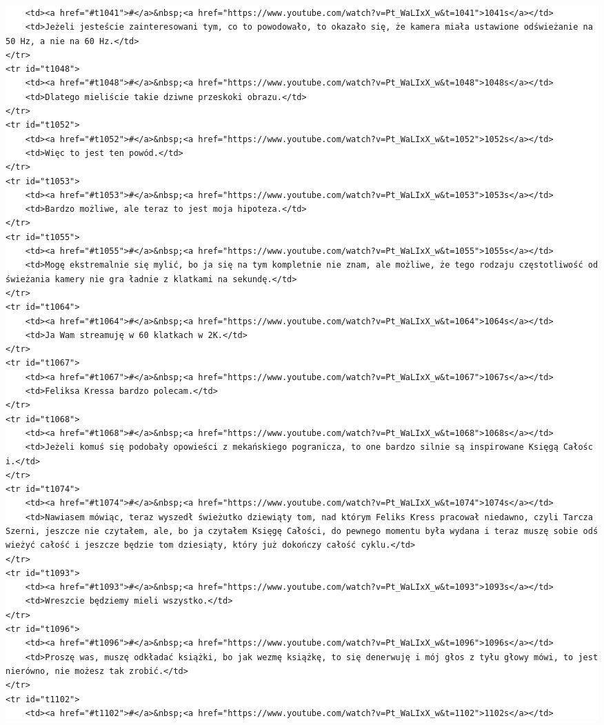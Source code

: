        <td><a href="#t1041">#</a>&nbsp;<a href="https://www.youtube.com/watch?v=Pt_WaLIxX_w&t=1041">1041s</a></td>
        <td>Jeżeli jesteście zainteresowani tym, co to powodowało, to okazało się, że kamera miała ustawione odświeżanie na 50 Hz, a nie na 60 Hz.</td>
    </tr>
    <tr id="t1048">
        <td><a href="#t1048">#</a>&nbsp;<a href="https://www.youtube.com/watch?v=Pt_WaLIxX_w&t=1048">1048s</a></td>
        <td>Dlatego mieliście takie dziwne przeskoki obrazu.</td>
    </tr>
    <tr id="t1052">
        <td><a href="#t1052">#</a>&nbsp;<a href="https://www.youtube.com/watch?v=Pt_WaLIxX_w&t=1052">1052s</a></td>
        <td>Więc to jest ten powód.</td>
    </tr>
    <tr id="t1053">
        <td><a href="#t1053">#</a>&nbsp;<a href="https://www.youtube.com/watch?v=Pt_WaLIxX_w&t=1053">1053s</a></td>
        <td>Bardzo możliwe, ale teraz to jest moja hipoteza.</td>
    </tr>
    <tr id="t1055">
        <td><a href="#t1055">#</a>&nbsp;<a href="https://www.youtube.com/watch?v=Pt_WaLIxX_w&t=1055">1055s</a></td>
        <td>Mogę ekstremalnie się mylić, bo ja się na tym kompletnie nie znam, ale możliwe, że tego rodzaju częstotliwość odświeżania kamery nie gra ładnie z klatkami na sekundę.</td>
    </tr>
    <tr id="t1064">
        <td><a href="#t1064">#</a>&nbsp;<a href="https://www.youtube.com/watch?v=Pt_WaLIxX_w&t=1064">1064s</a></td>
        <td>Ja Wam streamuję w 60 klatkach w 2K.</td>
    </tr>
    <tr id="t1067">
        <td><a href="#t1067">#</a>&nbsp;<a href="https://www.youtube.com/watch?v=Pt_WaLIxX_w&t=1067">1067s</a></td>
        <td>Feliksa Kressa bardzo polecam.</td>
    </tr>
    <tr id="t1068">
        <td><a href="#t1068">#</a>&nbsp;<a href="https://www.youtube.com/watch?v=Pt_WaLIxX_w&t=1068">1068s</a></td>
        <td>Jeżeli komuś się podobały opowieści z mekańskiego pogranicza, to one bardzo silnie są inspirowane Księgą Całości.</td>
    </tr>
    <tr id="t1074">
        <td><a href="#t1074">#</a>&nbsp;<a href="https://www.youtube.com/watch?v=Pt_WaLIxX_w&t=1074">1074s</a></td>
        <td>Nawiasem mówiąc, teraz wyszedł świeżutko dziewiąty tom, nad którym Feliks Kress pracował niedawno, czyli Tarcza Szerni, jeszcze nie czytałem, ale, bo ja czytałem Księgę Całości, do pewnego momentu była wydana i teraz muszę sobie odświeżyć całość i jeszcze będzie tom dziesiąty, który już dokończy całość cyklu.</td>
    </tr>
    <tr id="t1093">
        <td><a href="#t1093">#</a>&nbsp;<a href="https://www.youtube.com/watch?v=Pt_WaLIxX_w&t=1093">1093s</a></td>
        <td>Wreszcie będziemy mieli wszystko.</td>
    </tr>
    <tr id="t1096">
        <td><a href="#t1096">#</a>&nbsp;<a href="https://www.youtube.com/watch?v=Pt_WaLIxX_w&t=1096">1096s</a></td>
        <td>Proszę was, muszę odkładać książki, bo jak wezmę książkę, to się denerwuję i mój głos z tyłu głowy mówi, to jest nierówno, nie możesz tak zrobić.</td>
    </tr>
    <tr id="t1102">
        <td><a href="#t1102">#</a>&nbsp;<a href="https://www.youtube.com/watch?v=Pt_WaLIxX_w&t=1102">1102s</a></td>